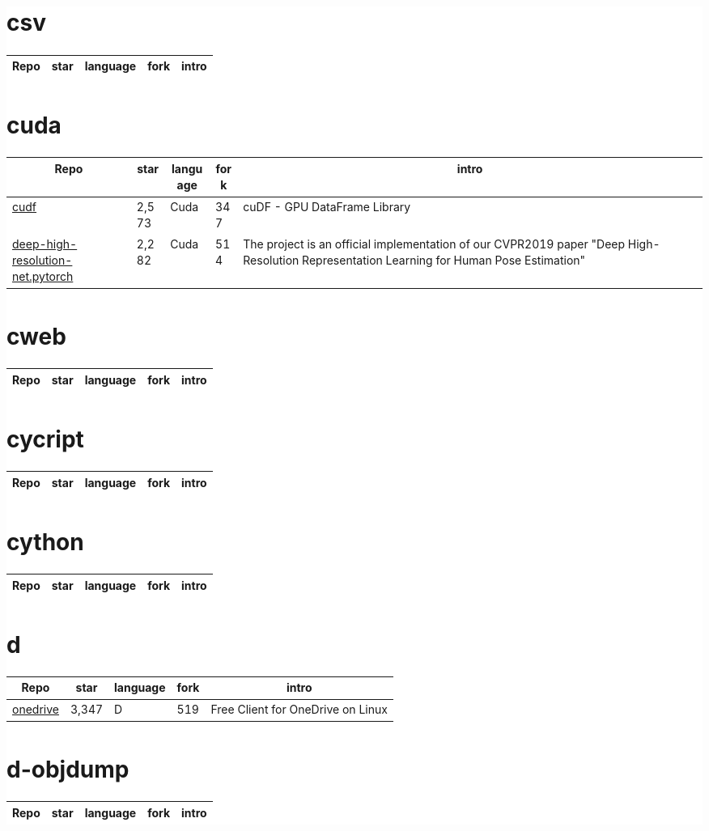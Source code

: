 
# csv

Repo|star|language|fork|intro
-|-|-|-|-



# cuda

Repo|star|language|fork|intro
-|-|-|-|-
[cudf](https://github.com/rapidsai/cudf)|2,573|Cuda|347|cuDF - GPU DataFrame Library
[deep-high-resolution-net.pytorch](https://github.com/leoxiaobin/deep-high-resolution-net.pytorch)|2,282|Cuda|514|The project is an official implementation of our CVPR2019 paper "Deep High-Resolution Representation Learning for Human Pose Estimation"


# cweb

Repo|star|language|fork|intro
-|-|-|-|-



# cycript

Repo|star|language|fork|intro
-|-|-|-|-



# cython

Repo|star|language|fork|intro
-|-|-|-|-



# d

Repo|star|language|fork|intro
-|-|-|-|-
[onedrive](https://github.com/skilion/onedrive)|3,347|D|519|Free Client for OneDrive on Linux


# d-objdump

Repo|star|language|fork|intro
-|-|-|-|-
